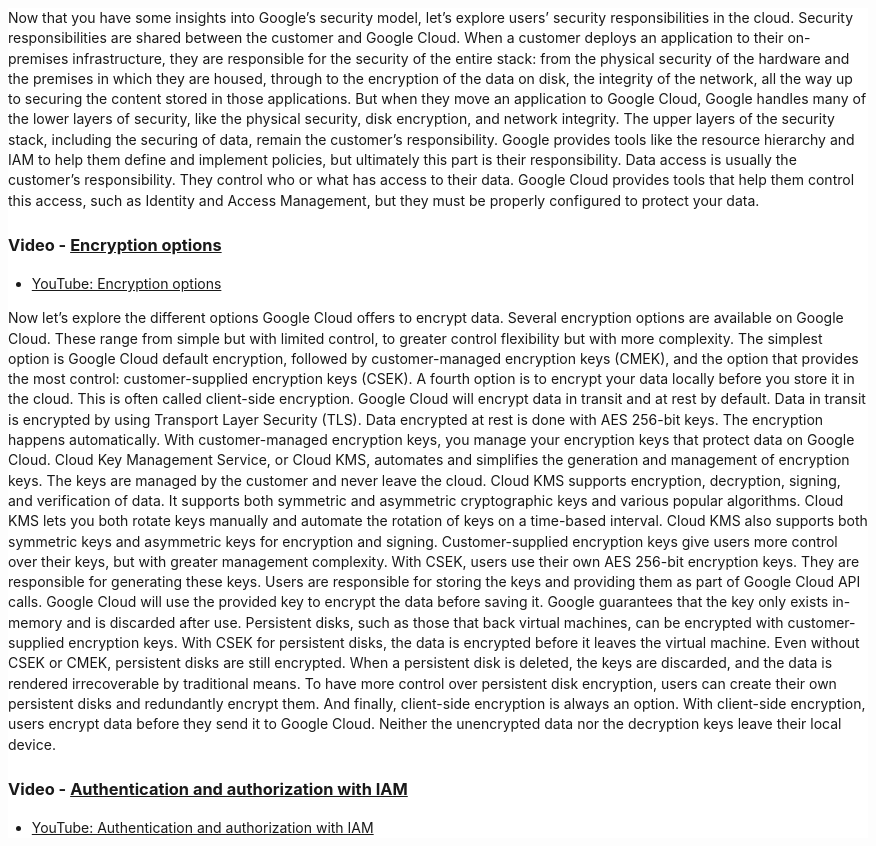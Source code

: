 Now that you have some insights into Google’s security model, let’s explore users’ security responsibilities in the cloud. Security responsibilities are shared between the customer and Google Cloud. When a customer deploys an application to their on-premises infrastructure, they are responsible for the security of the entire stack: from the physical security of the hardware and the premises in which they are housed, through to the encryption of the data on disk, the integrity of the network, all the way up to securing the content stored in those applications. But when they move an application to Google Cloud, Google handles many of the lower layers of security, like the physical security, disk encryption, and network integrity. The upper layers of the security stack, including the securing of data, remain the customer’s responsibility. Google provides tools like the resource hierarchy and IAM to help them define and implement policies, but ultimately this part is their responsibility. Data access is usually the customer’s responsibility. They control who or what has access to their data. Google Cloud provides tools that help them control this access, such as Identity and Access Management, but they must be properly configured to protect your data.

### Video - [Encryption options](https://www.cloudskillsboost.google/course_templates/154/video/515047)

- [YouTube: Encryption options](https://www.youtube.com/watch?v=rFWOkh7snbA)

Now let’s explore the different options Google Cloud offers to encrypt data. Several encryption options are available on Google Cloud. These range from simple but with limited control, to greater control flexibility but with more complexity. The simplest option is Google Cloud default encryption, followed by customer-managed encryption keys (CMEK), and the option that provides the most control: customer-supplied encryption keys (CSEK). A fourth option is to encrypt your data locally before you store it in the cloud. This is often called client-side encryption. Google Cloud will encrypt data in transit and at rest by default. Data in transit is encrypted by using Transport Layer Security (TLS). Data encrypted at rest is done with AES 256-bit keys. The encryption happens automatically. With customer-managed encryption keys, you manage your encryption keys that protect data on Google Cloud. Cloud Key Management Service, or Cloud KMS, automates and simplifies the generation and management of encryption keys. The keys are managed by the customer and never leave the cloud. Cloud KMS supports encryption, decryption, signing, and verification of data. It supports both symmetric and asymmetric cryptographic keys and various popular algorithms. Cloud KMS lets you both rotate keys manually and automate the rotation of keys on a time-based interval. Cloud KMS also supports both symmetric keys and asymmetric keys for encryption and signing. Customer-supplied encryption keys give users more control over their keys, but with greater management complexity. With CSEK, users use their own AES 256-bit encryption keys. They are responsible for generating these keys. Users are responsible for storing the keys and providing them as part of Google Cloud API calls. Google Cloud will use the provided key to encrypt the data before saving it. Google guarantees that the key only exists in-memory and is discarded after use. Persistent disks, such as those that back virtual machines, can be encrypted with customer-supplied encryption keys. With CSEK for persistent disks, the data is encrypted before it leaves the virtual machine. Even without CSEK or CMEK, persistent disks are still encrypted. When a persistent disk is deleted, the keys are discarded, and the data is rendered irrecoverable by traditional means. To have more control over persistent disk encryption, users can create their own persistent disks and redundantly encrypt them. And finally, client-side encryption is always an option. With client-side encryption, users encrypt data before they send it to Google Cloud. Neither the unencrypted data nor the decryption keys leave their local device.

### Video - [Authentication and authorization with IAM](https://www.cloudskillsboost.google/course_templates/154/video/515048)

- [YouTube: Authentication and authorization with IAM](https://www.youtube.com/watch?v=8xERsepsq-4)

